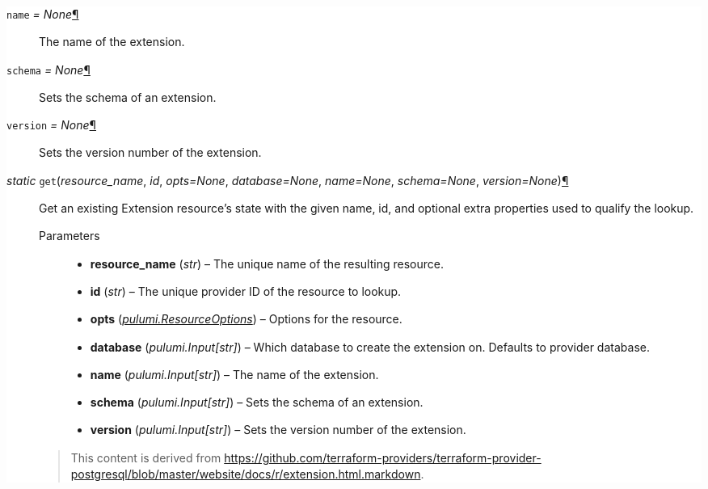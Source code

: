 <dl class="attribute">
<dt id="pulumi_postgresql.Extension.name">
<code class="sig-name descname">name</code><em class="property"> = None</em><a class="headerlink" href="#pulumi_postgresql.Extension.name" title="Permalink to this definition">¶</a></dt>
<dd><p>The name of the extension.</p>
</dd></dl>

<dl class="attribute">
<dt id="pulumi_postgresql.Extension.schema">
<code class="sig-name descname">schema</code><em class="property"> = None</em><a class="headerlink" href="#pulumi_postgresql.Extension.schema" title="Permalink to this definition">¶</a></dt>
<dd><p>Sets the schema of an extension.</p>
</dd></dl>

<dl class="attribute">
<dt id="pulumi_postgresql.Extension.version">
<code class="sig-name descname">version</code><em class="property"> = None</em><a class="headerlink" href="#pulumi_postgresql.Extension.version" title="Permalink to this definition">¶</a></dt>
<dd><p>Sets the version number of the extension.</p>
</dd></dl>

<dl class="method">
<dt id="pulumi_postgresql.Extension.get">
<em class="property">static </em><code class="sig-name descname">get</code><span class="sig-paren">(</span><em class="sig-param">resource_name</em>, <em class="sig-param">id</em>, <em class="sig-param">opts=None</em>, <em class="sig-param">database=None</em>, <em class="sig-param">name=None</em>, <em class="sig-param">schema=None</em>, <em class="sig-param">version=None</em><span class="sig-paren">)</span><a class="headerlink" href="#pulumi_postgresql.Extension.get" title="Permalink to this definition">¶</a></dt>
<dd><p>Get an existing Extension resource’s state with the given name, id, and optional extra
properties used to qualify the lookup.</p>
<dl class="field-list simple">
<dt class="field-odd">Parameters</dt>
<dd class="field-odd"><ul class="simple">
<li><p><strong>resource_name</strong> (<em>str</em>) – The unique name of the resulting resource.</p></li>
<li><p><strong>id</strong> (<em>str</em>) – The unique provider ID of the resource to lookup.</p></li>
<li><p><strong>opts</strong> (<a class="reference internal" href="../pulumi/#pulumi.ResourceOptions" title="pulumi.ResourceOptions"><em>pulumi.ResourceOptions</em></a>) – Options for the resource.</p></li>
<li><p><strong>database</strong> (<em>pulumi.Input</em><em>[</em><em>str</em><em>]</em>) – Which database to create the extension on. Defaults to provider database.</p></li>
<li><p><strong>name</strong> (<em>pulumi.Input</em><em>[</em><em>str</em><em>]</em>) – The name of the extension.</p></li>
<li><p><strong>schema</strong> (<em>pulumi.Input</em><em>[</em><em>str</em><em>]</em>) – Sets the schema of an extension.</p></li>
<li><p><strong>version</strong> (<em>pulumi.Input</em><em>[</em><em>str</em><em>]</em>) – Sets the version number of the extension.</p></li>
</ul>
</dd>
</dl>
<blockquote>
<div><p>This content is derived from <a class="reference external" href="https://github.com/terraform-providers/terraform-provider-postgresql/blob/master/website/docs/r/extension.html.markdown">https://github.com/terraform-providers/terraform-provider-postgresql/blob/master/website/docs/r/extension.html.markdown</a>.</p>
</div></blockquote>
</dd></dl>
